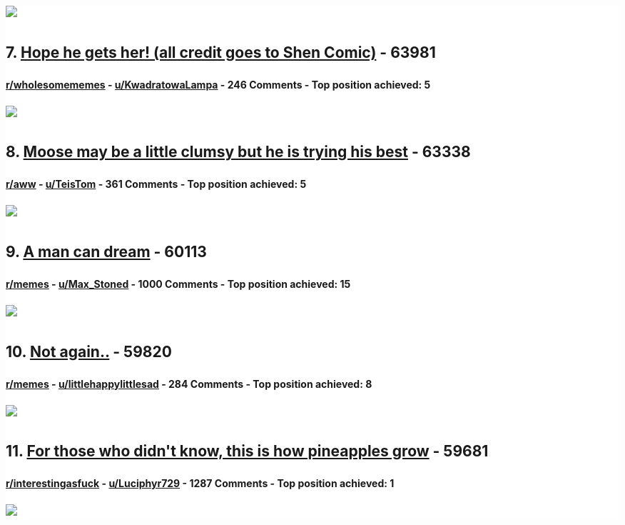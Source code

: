 <a href="https://en.wikipedia.org/wiki/Charlie_Wilson_(Texas_politician)#Early_political_career_highlights"><img src="https://b.thumbs.redditmedia.com/NQxPeBj0be-YsS0QZKOvuzsuDBs03HyB25O-OSDcVzo.jpg"></img></a>

## 7. [Hope he gets her! (all credit goes to Shen Comic)](http://reddit.com/r/wholesomememes/comments/e4z5ss/hope_he_gets_her_all_credit_goes_to_shen_comic/) - 63981
#### [r/wholesomememes](http://reddit.com/r/wholesomememes) - [u/KwadratowaLampa](http://reddit.com/u/KwadratowaLampa) - 246 Comments - Top position achieved: 5

<a href="https://i.imgur.com/0JP5O8k.jpg"><img src="https://b.thumbs.redditmedia.com/tJBjXLPwMiyawgKdZRYNpOERzdZLndqGiVgmKS0TqII.jpg"></img></a>

## 8. [Moose may be a little clumsy but he is trying his best](http://reddit.com/r/aww/comments/e4ycbw/moose_may_be_a_little_clumsy_but_he_is_trying_his/) - 63338
#### [r/aww](http://reddit.com/r/aww) - [u/TeisTom](http://reddit.com/u/TeisTom) - 361 Comments - Top position achieved: 5

<a href="https://gfycat.com/pepperytimelyeyelashpitviper"><img src="https://b.thumbs.redditmedia.com/Ijt9sO-tnQo8Fl_U2QoZaxJ7AcfmAz-kFJu_hYSrpyw.jpg"></img></a>

## 9. [A man can dream](http://reddit.com/r/memes/comments/e4ziw0/a_man_can_dream/) - 60113
#### [r/memes](http://reddit.com/r/memes) - [u/Max_Stoned](http://reddit.com/u/Max_Stoned) - 1000 Comments - Top position achieved: 15

<a href="https://i.redd.it/mulncbgu88241.jpg"><img src="https://a.thumbs.redditmedia.com/KszuMYJornCFi_u1vjJiuGMPzzLYU0i_HM45ZJM_Je0.jpg"></img></a>

## 10. [Not again..](http://reddit.com/r/memes/comments/e4uqsr/not_again/) - 59820
#### [r/memes](http://reddit.com/r/memes) - [u/littlehappylittlesad](http://reddit.com/u/littlehappylittlesad) - 284 Comments - Top position achieved: 8

<a href="https://i.redd.it/3ylkje4av5241.jpg"><img src="https://b.thumbs.redditmedia.com/HoA_r6M9nBtuPJwcO4J9SeFlJkLnywCCn6eaRoKGQoI.jpg"></img></a>

## 11. [For those who didn't know, this is how pineapples grow](http://reddit.com/r/interestingasfuck/comments/e4xub7/for_those_who_didnt_know_this_is_how_pineapples/) - 59681
#### [r/interestingasfuck](http://reddit.com/r/interestingasfuck) - [u/Luciphyr729](http://reddit.com/u/Luciphyr729) - 1287 Comments - Top position achieved: 1

<a href="https://i.redd.it/ddb6rqloh7241.jpg"><img src="https://a.thumbs.redditmedia.com/Dz2j5e3ZSXp79riNSBTFu7e3sCZtv9GZyWyWEdxyjH4.jpg"></img></a>
